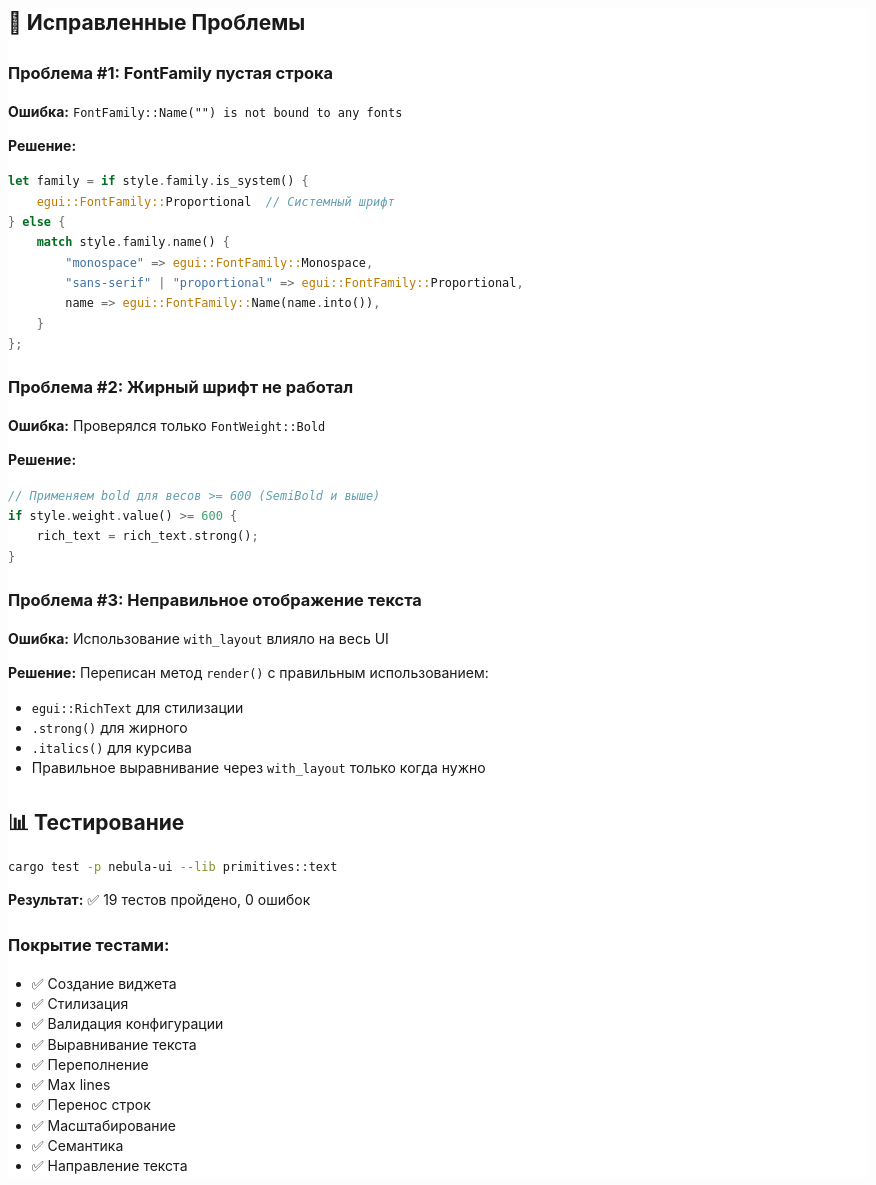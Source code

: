 ## 🔧 Исправленные Проблемы

### Проблема #1: FontFamily пустая строка
**Ошибка:** `FontFamily::Name("") is not bound to any fonts`

**Решение:**
```rust
let family = if style.family.is_system() {
    egui::FontFamily::Proportional  // Системный шрифт
} else {
    match style.family.name() {
        "monospace" => egui::FontFamily::Monospace,
        "sans-serif" | "proportional" => egui::FontFamily::Proportional,
        name => egui::FontFamily::Name(name.into()),
    }
};
```

### Проблема #2: Жирный шрифт не работал
**Ошибка:** Проверялся только `FontWeight::Bold`

**Решение:**
```rust
// Применяем bold для весов >= 600 (SemiBold и выше)
if style.weight.value() >= 600 {
    rich_text = rich_text.strong();
}
```

### Проблема #3: Неправильное отображение текста
**Ошибка:** Использование `with_layout` влияло на весь UI

**Решение:** Переписан метод `render()` с правильным использованием:
- `egui::RichText` для стилизации
- `.strong()` для жирного
- `.italics()` для курсива
- Правильное выравнивание через `with_layout` только когда нужно

## 📊 Тестирование

```bash
cargo test -p nebula-ui --lib primitives::text
```

**Результат:** ✅ 19 тестов пройдено, 0 ошибок

### Покрытие тестами:
- ✅ Создание виджета
- ✅ Стилизация
- ✅ Валидация конфигурации
- ✅ Выравнивание текста
- ✅ Переполнение
- ✅ Max lines
- ✅ Перенос строк
- ✅ Масштабирование
- ✅ Семантика
- ✅ Направление текста
